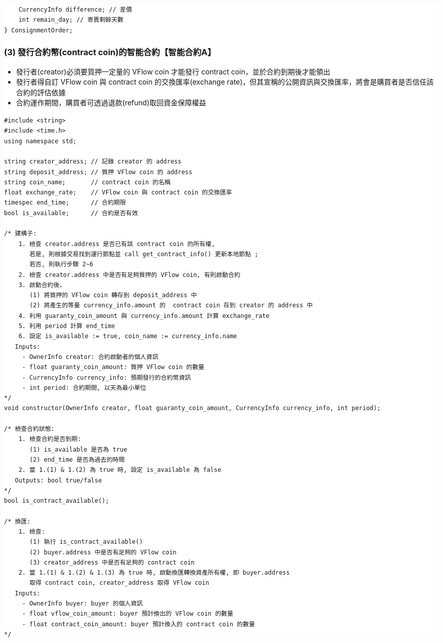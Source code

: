 ```c++=
    CurrencyInfo difference; // 差價
    int remain_day; // 寄賣剩餘天數
} ConsignmentOrder;
```

###  <span id="sec3-3">(3) 發行合約幣(contract coin)的智能合約【智能合約A】</span>
- 發行者(creator)必須要質押一定量的 VFlow coin 才能發行 contract coin，並於合約到期後才能領出
- 發行者得自訂 VFlow coin 與 contract coin 的交換匯率(exchange rate)，但其宣稱的公開資訊與交換匯率，將會是購買者是否信任該合約的評估依據
- 合約運作期間，購買者可透過退款(refund)取回資金保障權益
```c++=
#include <string> 
#include <time.h>
using namespace std; 

string creator_address; // 記錄 creator 的 address
string deposit_address; // 質押 VFlow coin 的 address
string coin_name;       // contract coin 的名稱
float exchange_rate;    // VFlow coin 與 contract coin 的交換匯率
timespec end_time;      // 合約期限
bool is_available;      // 合約是否有效

/* 建構子: 
    1. 檢查 creator.address 是否已有該 contract coin 的所有權, 
       若是, 則根據交易找到運行節點並 call get_contract_info() 更新本地節點 ;
       若否, 則執行步驟 2~6
    2. 檢查 creator.address 中是否有足夠質押的 VFlow coin, 有則啟動合約 
    3. 啟動合約後，
       (1) 將質押的 VFlow coin 轉存到 deposit_address 中
       (2) 將產生的等量 currency_info.amount 的  contract coin 存到 creator 的 address 中
    4. 利用 guaranty_coin_amount 與 currency_info.amount 計算 exchange_rate
    5. 利用 period 計算 end_time
    6. 設定 is_available := true, coin_name := currency_info.name
   Inputs: 
     - OwnerInfo creator: 合約啟動者的個人資訊
     - float guaranty_coin_amount: 質押 VFlow coin 的數量
     - CurrencyInfo currency_info: 預期發行的合約幣資訊
     - int period: 合約期間, 以天為最小單位
*/
void constructor(OwnerInfo creator, float guaranty_coin_amount, CurrencyInfo currency_info, int period);

/* 檢查合約狀態:
    1. 檢查合約是否到期: 
       (1) is_available 是否為 true
       (2) end_time 是否為過去的時間 
    2. 當 1.(1) & 1.(2) 為 true 時, 設定 is_available 為 false
   Outputs: bool true/false
*/
bool is_contract_available();

/* 換匯: 
    1. 檢查: 
       (1) 執行 is_contract_available()
       (2) buyer.address 中是否有足夠的 VFlow coin 
       (3) creator_address 中是否有足夠的 contract coin
    2. 當 1.(1) & 1.(2) & 1.(3) 為 true 時, 啟動換匯轉換資產所有權, 即 buyer.address 
       取得 contract coin, creator_address 取得 VFlow coin
   Inputs: 
     - OwnerInfo buyer: buyer 的個人資訊
     - float vflow_coin_amount: buyer 預計換出的 VFlow coin 的數量
     - float contract_coin_amount: buyer 預計換入的 contract coin 的數量
*/
```